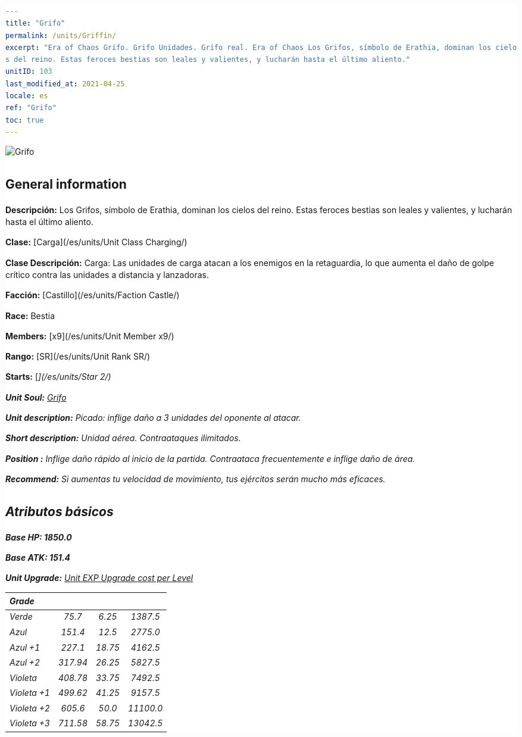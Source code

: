 ```yaml
---
title: "Grifo"
permalink: /units/Griffin/
excerpt: "Era of Chaos Grifo. Grifo Unidades. Grifo real. Era of Chaos Los Grifos, símbolo de Erathia, dominan los cielos del reino. Estas feroces bestias son leales y valientes, y lucharán hasta el último aliento."
unitID: 103
last_modified_at: 2021-04-25
locale: es
ref: "Grifo"
toc: true
---
```

  ![Grifo](/images/u/ti_shijiu.jpg)

## General information
 **Descripción:** Los Grifos, símbolo de Erathia, dominan los cielos del reino. Estas feroces bestias son leales y valientes, y lucharán hasta el último aliento.

 **Clase:** [Carga](/es/units/Unit Class Charging/)

 **Clase Descripción:** Carga: Las unidades de carga atacan a los enemigos en la retaguardia, lo que aumenta el daño de golpe crítico contra las unidades a distancia y lanzadoras.

 **Facción:** [Castillo](/es/units/Faction Castle/)

 **Race:** Bestia

 **Members:** [x9](/es/units/Unit Member x9/)

 **Rango:** [SR](/es/units/Unit Rank SR/)

 **Starts:** [<i class="fas fa-star"/><i class="fas fa-star"/>](/es/units/Star 2/)

 **Unit Soul:** [Grifo](/ItemsES/unt_192/)

 **Unit description:** Picado: inflige daño a 3 unidades del oponente al atacar.

 **Short description:** Unidad aérea. Contraataques ilimitados.

 **Position :** Inflige daño rápido al inicio de la partida. Contraataca frecuentemente e inflige daño de área.

 **Recommend:** Si aumentas tu velocidad de movimiento, tus ejércitos serán mucho más eficaces.

## Atributos básicos
 **Base HP: 1850.0**

 **Base ATK: 151.4**

 **Unit Upgrade:** [Unit EXP Upgrade cost per Level](/units/UnitUpgradeEXPPerLevel/)

  |          Grade      |   <i class="fas fa-fan"/>   | <i class="fas fa-shield-alt"/> |    <i class="fas fa-heart"/>   |
  |:--------------------|:--------:|:--------:|:--------:|
  | Verde | 75.7 | 6.25 | 1387.5 |
  | Azul | 151.4 | 12.5 | 2775.0 |
  | Azul +1 | 227.1 | 18.75 | 4162.5 |
  | Azul +2 | 317.94 | 26.25 | 5827.5 |
  | Violeta | 408.78 | 33.75 | 7492.5 |
  | Violeta +1 | 499.62 | 41.25 | 9157.5 |
  | Violeta +2 | 605.6 | 50.0 | 11100.0 |
  | Violeta +3 | 711.58 | 58.75 | 13042.5 |